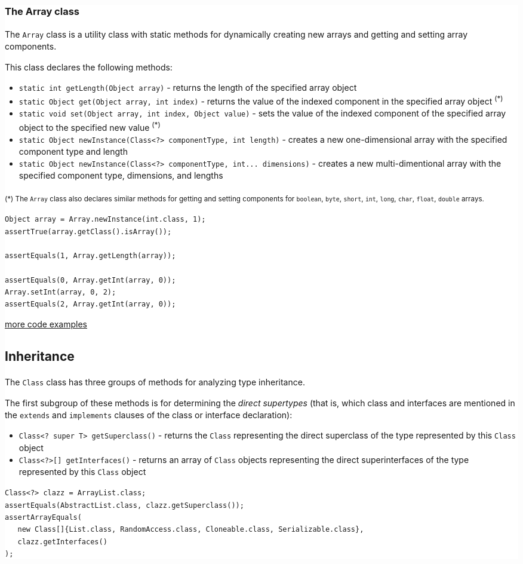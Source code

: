 

### The Array class

The `Array` class is a utility class with static methods for dynamically creating new arrays and getting and setting array components.

This class declares the following methods:



* `static int getLength(Object array)` - returns the length of the specified array object
* `static Object get(Object array, int index)` - returns the value of the indexed component in the specified array object <sup>(*)</sup>
* `static void set(Object array, int index, Object value)` - sets the value of the indexed component of the specified array object to the specified new value <sup>(*)</sup>
* `static Object newInstance(Class<?> componentType, int length)` - creates a new one-dimensional array with the specified component type and length
* `static Object newInstance(Class<?> componentType, int... dimensions)` - creates a new multi-dimentional array with the specified component type, dimensions, and lengths

<sub>(*) The `Array` class also declares similar methods for getting and setting components for `boolean`, `byte`, `short`, `int`, `long`, `char`, `float`, `double` arrays.</sub>


```
Object array = Array.newInstance(int.class, 1);
assertTrue(array.getClass().isArray());

assertEquals(1, Array.getLength(array));

assertEquals(0, Array.getInt(array, 0));
Array.setInt(array, 0, 2);
assertEquals(2, Array.getInt(array, 0));
```


[more code examples](https://github.com/aliakh/demo-java-reflection/blob/master/src/test/java/demo/part1/arrays/code_examples.md)


## Inheritance

The `Class` class has three groups of methods for analyzing type inheritance.

The first subgroup of these methods is for determining the _direct supertypes_ (that is, which class and interfaces are mentioned in the `extends` and `implements` clauses of the class or interface declaration):



* `Class<? super T> getSuperclass()` - returns the `Class` representing the direct superclass of the type represented by this `Class` object
* `Class<?>[] getInterfaces()` - returns an array of `Class` objects representing the direct superinterfaces of the type represented by this `Class` object


```
Class<?> clazz = ArrayList.class;
assertEquals(AbstractList.class, clazz.getSuperclass());
assertArrayEquals(
   new Class[]{List.class, RandomAccess.class, Cloneable.class, Serializable.class},
   clazz.getInterfaces()
);
```
